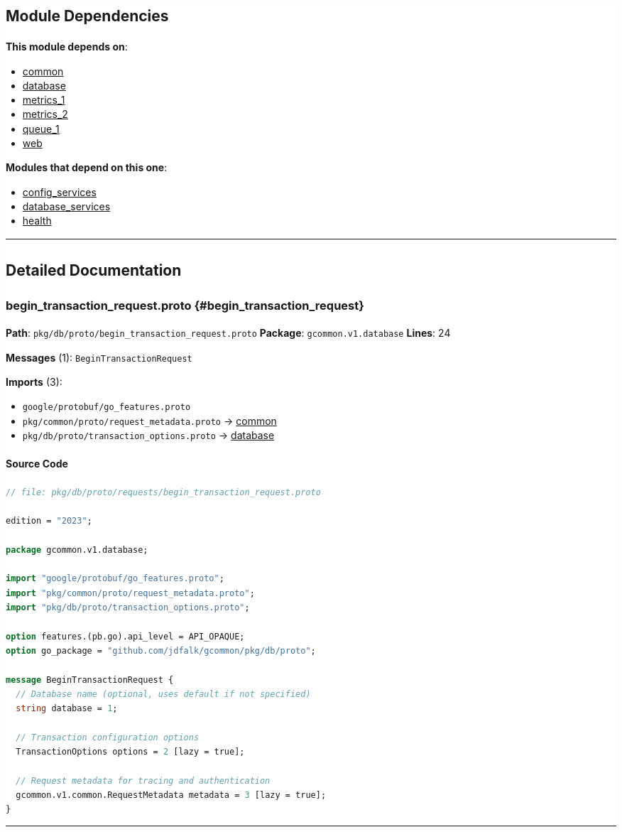 ## Module Dependencies

**This module depends on**:

- [common](./common.md)
- [database](./database.md)
- [metrics_1](./metrics_1.md)
- [metrics_2](./metrics_2.md)
- [queue_1](./queue_1.md)
- [web](./web.md)

**Modules that depend on this one**:

- [config_services](./config_services.md)
- [database_services](./database_services.md)
- [health](./health.md)

---

## Detailed Documentation

### begin_transaction_request.proto {#begin_transaction_request}

**Path**: `pkg/db/proto/begin_transaction_request.proto` **Package**:
`gcommon.v1.database` **Lines**: 24

**Messages** (1): `BeginTransactionRequest`

**Imports** (3):

- `google/protobuf/go_features.proto`
- `pkg/common/proto/request_metadata.proto` →
  [common](./common.md#request_metadata)
- `pkg/db/proto/transaction_options.proto` →
  [database](./database.md#transaction_options)

#### Source Code

```protobuf
// file: pkg/db/proto/requests/begin_transaction_request.proto

edition = "2023";

package gcommon.v1.database;

import "google/protobuf/go_features.proto";
import "pkg/common/proto/request_metadata.proto";
import "pkg/db/proto/transaction_options.proto";

option features.(pb.go).api_level = API_OPAQUE;
option go_package = "github.com/jdfalk/gcommon/pkg/db/proto";

message BeginTransactionRequest {
  // Database name (optional, uses default if not specified)
  string database = 1;

  // Transaction configuration options
  TransactionOptions options = 2 [lazy = true];

  // Request metadata for tracing and authentication
  gcommon.v1.common.RequestMetadata metadata = 3 [lazy = true];
}

```

---